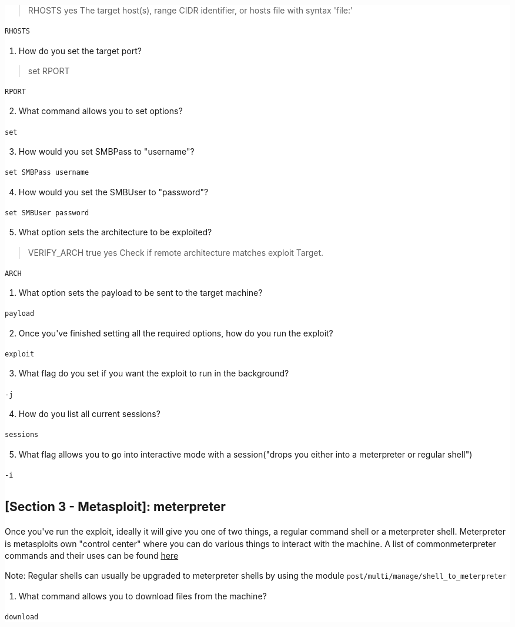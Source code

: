 > RHOSTS    yes       The target host(s), range CIDR identifier, or hosts file with syntax 'file:<path>'

`RHOSTS`

1. How do you set the target port?

> set RPORT

`RPORT`

2. What command allows you to set options?

`set`

3. How would you set SMBPass to "username"?

`set SMBPass username`

4. How would you set the SMBUser to "password"?

`set SMBUser password`

5. What option sets the architecture to be exploited?

> VERIFY_ARCH    true             yes       Check if remote architecture matches exploit Target.

`ARCH`

1. What option sets the payload to be sent to the target machine?

`payload`

2. Once you've finished setting all the required options, how do you run the exploit?

`exploit`

3. What flag do you set if you want the exploit to run in the background?

`-j`

4. How do you list all current sessions?

`sessions`

5. What flag allows you to go into interactive mode with a session("drops you either into a meterpreter or regular shell")

`-i`

## [Section 3 - Metasploit]: meterpreter

Once you've run the exploit, ideally it will give you one of two things, a regular command shell or a meterpreter shell. Meterpreter is metasploits own "control center" where you can do various things to interact with the machine. A list of commonmeterpreter commands and their uses can be found [here](https://www.offensive-security.com/metasploit-unleashed/meterpreter-basics/)

Note: Regular shells can usually be upgraded to meterpreter shells by using the module `post/multi/manage/shell_to_meterpreter`

1. What command allows you to download files from the machine?

`download`
